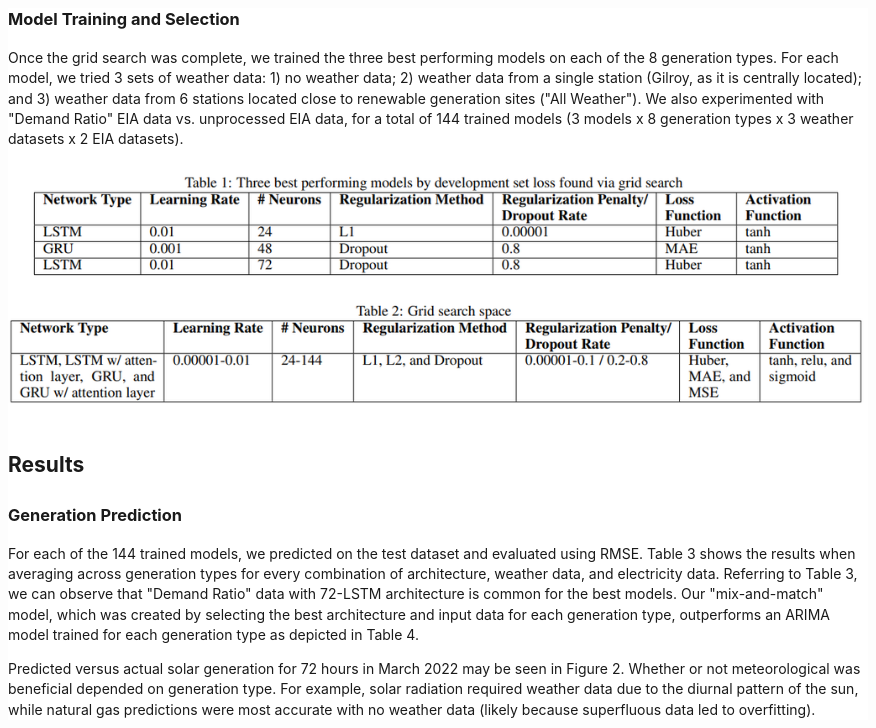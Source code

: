 ### Model Training and Selection
Once the grid search was complete, we trained the three best performing models on each of the 8 generation types. For each model, we tried 3 sets of weather data: 1) no weather data; 2) weather data from a single station (Gilroy, as it is centrally located); and 3) weather data from 6 stations located close to renewable generation sites ("All Weather"). We also experimented with "Demand Ratio" EIA data vs. unprocessed EIA data, for a total of 144 trained models (3 models x 8 generation types x 3 weather datasets x 2 EIA datasets).

![](plots/Table1_2.png)

## Results

### Generation Prediction
For each of the 144 trained models, we predicted on the test dataset and evaluated using RMSE. Table 3 shows the results when averaging across generation types for every combination of architecture, weather data, and electricity data. Referring to Table 3, we can observe that "Demand Ratio" data with 72-LSTM architecture is common for the best models. Our "mix-and-match" model, which was created by selecting the best architecture and input data for each generation type, outperforms an ARIMA model trained for each generation type as depicted in Table 4.

Predicted versus actual solar generation for 72 hours in March 2022 may be seen in Figure 2. Whether or not meteorological was beneficial depended on generation type. For example, solar radiation required weather data due to the diurnal pattern of the sun, while natural gas predictions were most accurate with no weather data (likely because superfluous data led to overfitting).
